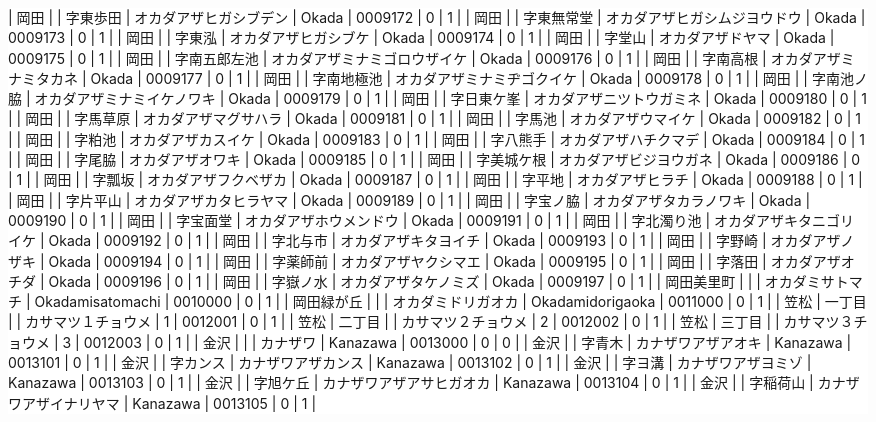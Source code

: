 | 岡田 |  | 字東歩田 | オカダアザヒガシブデン | Okada | 0009172 | 0 | 1 |
| 岡田 |  | 字東無常堂 | オカダアザヒガシムジヨウドウ | Okada | 0009173 | 0 | 1 |
| 岡田 |  | 字東泓 | オカダアザヒガシブケ | Okada | 0009174 | 0 | 1 |
| 岡田 |  | 字堂山 | オカダアザドヤマ | Okada | 0009175 | 0 | 1 |
| 岡田 |  | 字南五郎左池 | オカダアザミナミゴロウザイケ | Okada | 0009176 | 0 | 1 |
| 岡田 |  | 字南高根 | オカダアザミナミタカネ | Okada | 0009177 | 0 | 1 |
| 岡田 |  | 字南地極池 | オカダアザミナミヂゴクイケ | Okada | 0009178 | 0 | 1 |
| 岡田 |  | 字南池ノ脇 | オカダアザミナミイケノワキ | Okada | 0009179 | 0 | 1 |
| 岡田 |  | 字日東ケ峯 | オカダアザニツトウガミネ | Okada | 0009180 | 0 | 1 |
| 岡田 |  | 字馬草原 | オカダアザマグサハラ | Okada | 0009181 | 0 | 1 |
| 岡田 |  | 字馬池 | オカダアザウマイケ | Okada | 0009182 | 0 | 1 |
| 岡田 |  | 字粕池 | オカダアザカスイケ | Okada | 0009183 | 0 | 1 |
| 岡田 |  | 字八熊手 | オカダアザハチクマデ | Okada | 0009184 | 0 | 1 |
| 岡田 |  | 字尾脇 | オカダアザオワキ | Okada | 0009185 | 0 | 1 |
| 岡田 |  | 字美城ケ根 | オカダアザビジヨウガネ | Okada | 0009186 | 0 | 1 |
| 岡田 |  | 字瓢坂 | オカダアザフクベザカ | Okada | 0009187 | 0 | 1 |
| 岡田 |  | 字平地 | オカダアザヒラチ | Okada | 0009188 | 0 | 1 |
| 岡田 |  | 字片平山 | オカダアザカタヒラヤマ | Okada | 0009189 | 0 | 1 |
| 岡田 |  | 字宝ノ脇 | オカダアザタカラノワキ | Okada | 0009190 | 0 | 1 |
| 岡田 |  | 字宝面堂 | オカダアザホウメンドウ | Okada | 0009191 | 0 | 1 |
| 岡田 |  | 字北濁り池 | オカダアザキタニゴリイケ | Okada | 0009192 | 0 | 1 |
| 岡田 |  | 字北与市 | オカダアザキタヨイチ | Okada | 0009193 | 0 | 1 |
| 岡田 |  | 字野崎 | オカダアザノザキ | Okada | 0009194 | 0 | 1 |
| 岡田 |  | 字薬師前 | オカダアザヤクシマエ | Okada | 0009195 | 0 | 1 |
| 岡田 |  | 字落田 | オカダアザオチダ | Okada | 0009196 | 0 | 1 |
| 岡田 |  | 字嶽ノ水 | オカダアザタケノミズ | Okada | 0009197 | 0 | 1 |
| 岡田美里町 |  |  | オカダミサトマチ | Okadamisatomachi | 0010000 | 0 | 1 |
| 岡田緑が丘 |  |  | オカダミドリガオカ | Okadamidorigaoka | 0011000 | 0 | 1 |
| 笠松 | 一丁目 |  | カサマツ１チョウメ | 1 | 0012001 | 0 | 1 |
| 笠松 | 二丁目 |  | カサマツ２チョウメ | 2 | 0012002 | 0 | 1 |
| 笠松 | 三丁目 |  | カサマツ３チョウメ | 3 | 0012003 | 0 | 1 |
| 金沢 |  |  | カナザワ | Kanazawa | 0013000 | 0 | 0 |
| 金沢 |  | 字青木 | カナザワアザアオキ | Kanazawa | 0013101 | 0 | 1 |
| 金沢 |  | 字カンス | カナザワアザカンス | Kanazawa | 0013102 | 0 | 1 |
| 金沢 |  | 字ヨ溝 | カナザワアザヨミゾ | Kanazawa | 0013103 | 0 | 1 |
| 金沢 |  | 字旭ケ丘 | カナザワアザアサヒガオカ | Kanazawa | 0013104 | 0 | 1 |
| 金沢 |  | 字稲荷山 | カナザワアザイナリヤマ | Kanazawa | 0013105 | 0 | 1 |